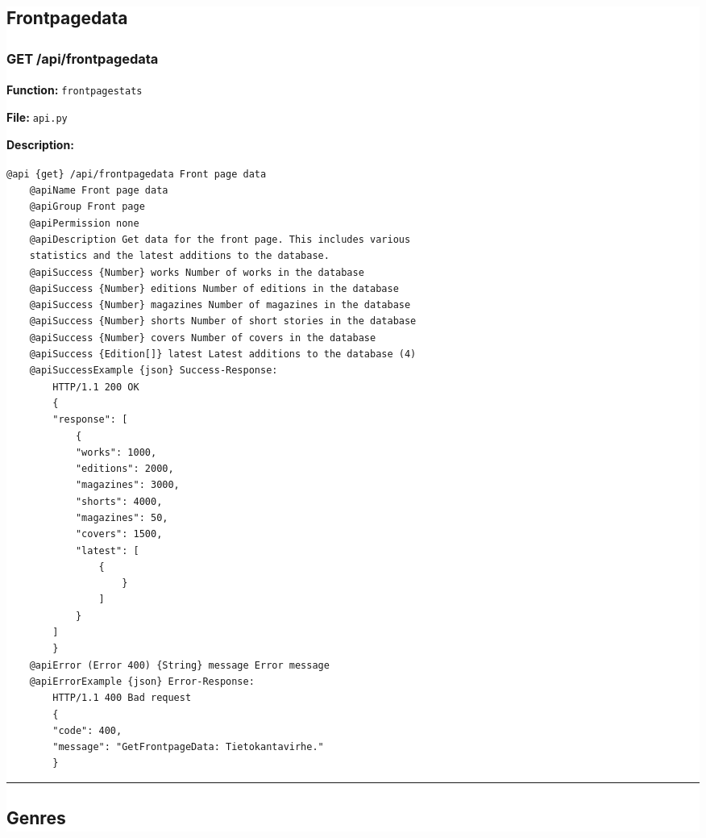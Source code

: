 
## Frontpagedata

### GET /api/frontpagedata

**Function:** `frontpagestats`

**File:** `api.py`

**Description:**
```
@api {get} /api/frontpagedata Front page data
    @apiName Front page data
    @apiGroup Front page
    @apiPermission none
    @apiDescription Get data for the front page. This includes various
    statistics and the latest additions to the database.
    @apiSuccess {Number} works Number of works in the database
    @apiSuccess {Number} editions Number of editions in the database
    @apiSuccess {Number} magazines Number of magazines in the database
    @apiSuccess {Number} shorts Number of short stories in the database
    @apiSuccess {Number} covers Number of covers in the database
    @apiSuccess {Edition[]} latest Latest additions to the database (4)
    @apiSuccessExample {json} Success-Response:
        HTTP/1.1 200 OK
        {
        "response": [
            {
            "works": 1000,
            "editions": 2000,
            "magazines": 3000,
            "shorts": 4000,
            "magazines": 50,
            "covers": 1500,
            "latest": [
                {
                    }
                ]
            }
        ]
        }
    @apiError (Error 400) {String} message Error message
    @apiErrorExample {json} Error-Response:
        HTTP/1.1 400 Bad request
        {
        "code": 400,
        "message": "GetFrontpageData: Tietokantavirhe."
        }
```

---

## Genres

